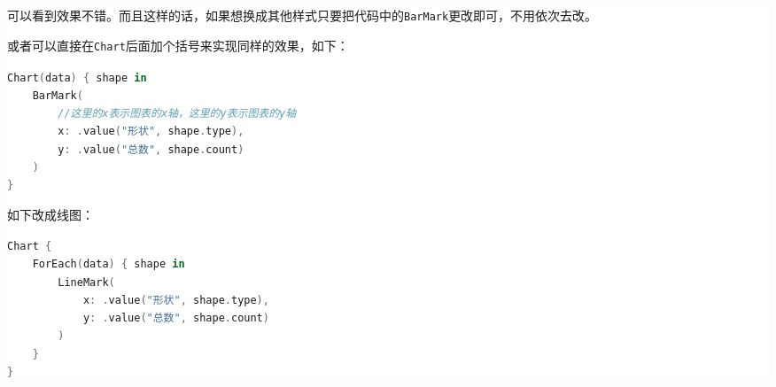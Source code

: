 可以看到效果不错。而且这样的话，如果想换成其他样式只要把代码中的`BarMark`更改即可，不用依次去改。

或者可以直接在`Chart`后面加个括号来实现同样的效果，如下：

```swift
Chart(data) { shape in
    BarMark(
        //这里的x表示图表的x轴，这里的y表示图表的y轴
        x: .value("形状", shape.type),
        y: .value("总数", shape.count)
    )
}
```

如下改成线图：
```swift
Chart {
    ForEach(data) { shape in
        LineMark(
            x: .value("形状", shape.type),
            y: .value("总数", shape.count)
        )
    }
}
```